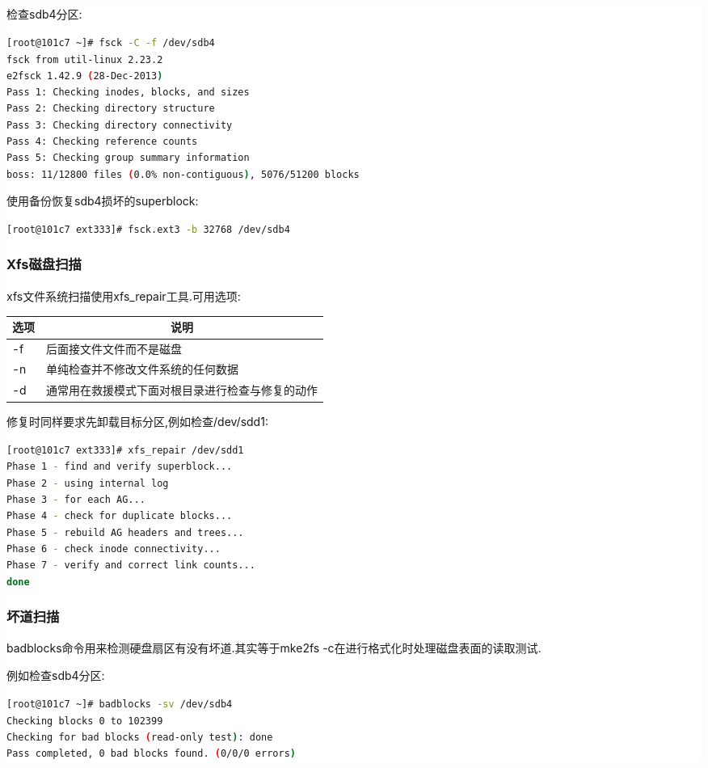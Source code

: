 检查sdb4分区:

```sh
[root@101c7 ~]# fsck -C -f /dev/sdb4
fsck from util-linux 2.23.2
e2fsck 1.42.9 (28-Dec-2013)
Pass 1: Checking inodes, blocks, and sizes
Pass 2: Checking directory structure                                           
Pass 3: Checking directory connectivity
Pass 4: Checking reference counts
Pass 5: Checking group summary information
boss: 11/12800 files (0.0% non-contiguous), 5076/51200 blocks
```

使用备份恢复sdb4损坏的superblock:

```sh
[root@101c7 ext333]# fsck.ext3 -b 32768 /dev/sdb4
```

### Xfs磁盘扫描

xfs文件系统扫描使用xfs_repair工具.可用选项:

| 选项 | 说明                                             |
| ---- | ------------------------------------------------ |
| -f   | 后面接文件文件而不是磁盘                         |
| -n   | 单纯检查并不修改文件系统的任何数据               |
| -d   | 通常用在救援模式下面对根目录进行检查与修复的动作 |

修复时同样要求先卸载目标分区,例如检查/dev/sdd1:

```sh
[root@101c7 ext333]# xfs_repair /dev/sdd1
Phase 1 - find and verify superblock...
Phase 2 - using internal log
Phase 3 - for each AG...
Phase 4 - check for duplicate blocks...
Phase 5 - rebuild AG headers and trees...
Phase 6 - check inode connectivity...
Phase 7 - verify and correct link counts...
done
```

### 坏道扫描

badblocks命令用来检测硬盘扇区有没有坏道.其实等于mke2fs -c在进行格式化时处理磁盘表面的读取测试.

例如检查sdb4分区:

 ```sh
 [root@101c7 ~]# badblocks -sv /dev/sdb4
 Checking blocks 0 to 102399
 Checking for bad blocks (read-only test): done                                                 
 Pass completed, 0 bad blocks found. (0/0/0 errors)
 ```
